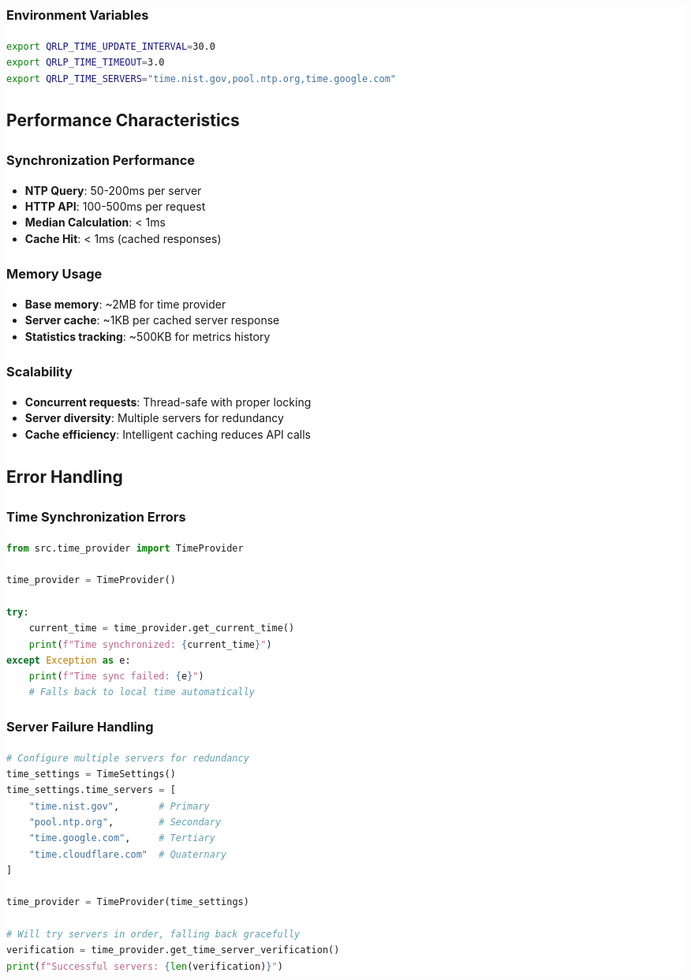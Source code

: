 ### Environment Variables
```bash
export QRLP_TIME_UPDATE_INTERVAL=30.0
export QRLP_TIME_TIMEOUT=3.0
export QRLP_TIME_SERVERS="time.nist.gov,pool.ntp.org,time.google.com"
```

## Performance Characteristics

### Synchronization Performance
- **NTP Query**: 50-200ms per server
- **HTTP API**: 100-500ms per request
- **Median Calculation**: < 1ms
- **Cache Hit**: < 1ms (cached responses)

### Memory Usage
- **Base memory**: ~2MB for time provider
- **Server cache**: ~1KB per cached server response
- **Statistics tracking**: ~500KB for metrics history

### Scalability
- **Concurrent requests**: Thread-safe with proper locking
- **Server diversity**: Multiple servers for redundancy
- **Cache efficiency**: Intelligent caching reduces API calls

## Error Handling

### Time Synchronization Errors
```python
from src.time_provider import TimeProvider

time_provider = TimeProvider()

try:
    current_time = time_provider.get_current_time()
    print(f"Time synchronized: {current_time}")
except Exception as e:
    print(f"Time sync failed: {e}")
    # Falls back to local time automatically
```

### Server Failure Handling
```python
# Configure multiple servers for redundancy
time_settings = TimeSettings()
time_settings.time_servers = [
    "time.nist.gov",       # Primary
    "pool.ntp.org",        # Secondary
    "time.google.com",     # Tertiary
    "time.cloudflare.com"  # Quaternary
]

time_provider = TimeProvider(time_settings)

# Will try servers in order, falling back gracefully
verification = time_provider.get_time_server_verification()
print(f"Successful servers: {len(verification)}")
```
